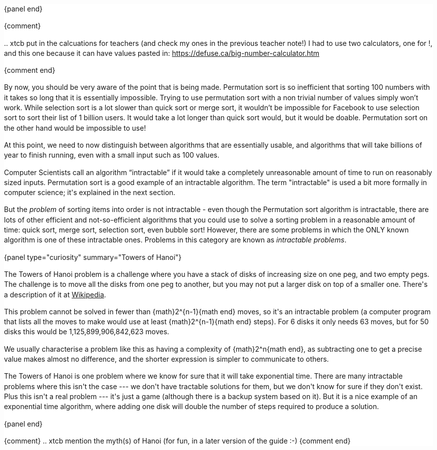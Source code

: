 {panel end}

{comment}

.. xtcb put in the calcuations for teachers (and check my ones in the previous teacher note!) I had to use two calculators, one for !, and this one because it can have values pasted in: https://defuse.ca/big-number-calculator.htm

{comment end}

By now, you should be very aware of the point that is being made. Permutation sort is so inefficient that sorting 100 numbers with it takes so long that it is essentially impossible. Trying to use permutation sort with a non trivial number of values simply won’t work. While selection sort is a lot slower than quick sort or merge sort, it wouldn’t be impossible for Facebook to use selection sort to sort their list of 1 billion users. It would take a lot longer than quick sort would, but it would be doable. Permutation sort on the other hand would be impossible to use!

At this point, we need to now distinguish between algorithms that are essentially usable, and algorithms that will take billions of year to finish running, even with a small input such as 100 values.

Computer Scientists call an algorithm “intractable” if it would take a completely unreasonable amount of time to run on reasonably sized inputs.  Permutation sort is a good example of an intractable algorithm.
The term "intractable" is used a bit more formally in computer science; it's explained in the next section.

But the *problem* of sorting items into order is not intractable - even though the Permutation sort algorithm is intractable,  there are lots of other efficient and not-so-efficient algorithms that you could use to solve a sorting problem in a reasonable amount of time:  quick sort, merge sort, selection sort, even bubble sort!  However, there are some problems in which the ONLY known algorithm is one of these intractable ones. Problems in this category are known as *intractable problems*.

{panel type="curiosity" summary="Towers of Hanoi"}

The Towers of Hanoi problem is a challenge where you have a stack of disks of increasing size on one peg, and two empty pegs. The challenge is to move all the disks from one peg to another, but you may not put a larger disk on top of a smaller one. There's a description of it at [Wikipedia](https://en.wikipedia.org/wiki/Tower_of_Hanoi).

This problem cannot be solved in fewer than {math}2^{n-1}{math end} moves, so it's an intractable problem (a computer program that lists all the moves to make would use at least {math}2^{n-1}{math end} steps). For 6 disks it only needs 63 moves, but for 50 disks this would be 1,125,899,906,842,623 moves.

We usually characterise a problem like this as having a complexity of {math}2^n{math end}, as subtracting one to get a precise value makes almost no difference, and the shorter expression is simpler to communicate to others.

The Towers of Hanoi is one problem where we know for sure that it will take exponential time. There are many intractable problems where this isn't the case --- we don't have tractable solutions for them, but we don't know for sure if they don't exist. Plus this isn't a real problem --- it's just a game (although there is a backup system based on it). But it is a nice example of an exponential time algorithm, where adding one disk will double the number of steps required to produce a solution.

{panel end}

{comment}
.. xtcb mention the myth(s) of Hanoi (for fun, in a later version of the guide :-)
{comment end}
